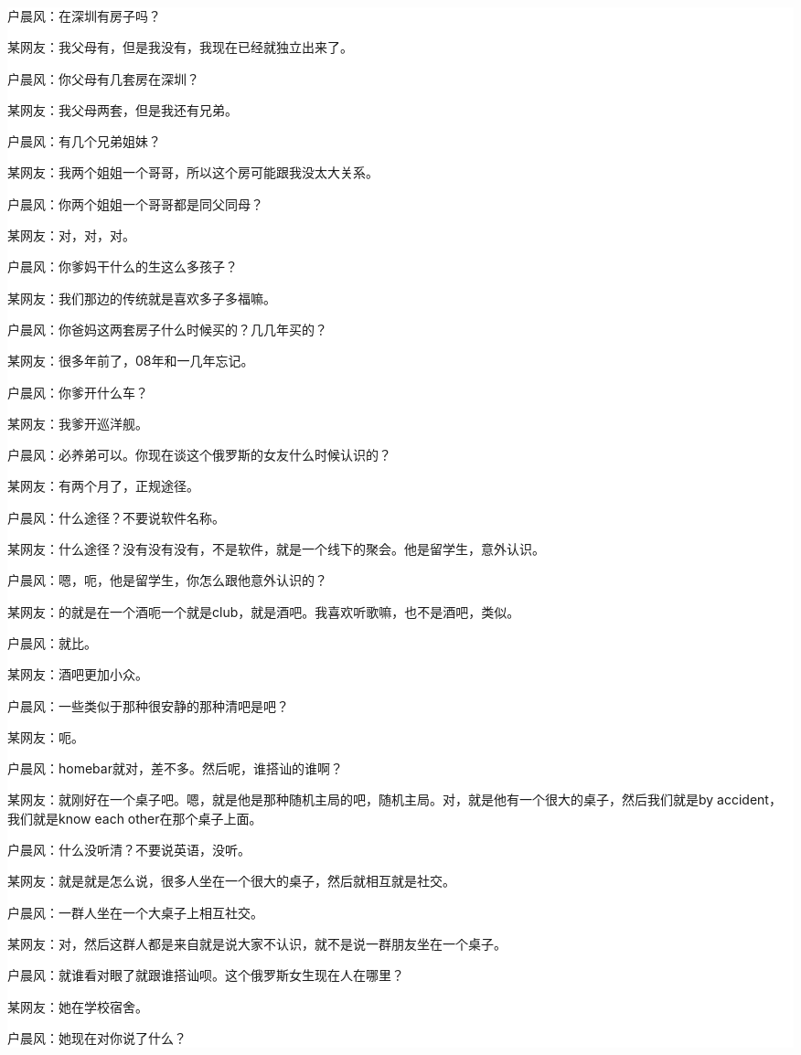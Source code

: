 户晨风：在深圳有房子吗？

某网友：我父母有，但是我没有，我现在已经就独立出来了。

户晨风：你父母有几套房在深圳？

某网友：我父母两套，但是我还有兄弟。

户晨风：有几个兄弟姐妹？

某网友：我两个姐姐一个哥哥，所以这个房可能跟我没太大关系。

户晨风：你两个姐姐一个哥哥都是同父同母？

某网友：对，对，对。

户晨风：你爹妈干什么的生这么多孩子？

某网友：我们那边的传统就是喜欢多子多福嘛。

户晨风：你爸妈这两套房子什么时候买的？几几年买的？

某网友：很多年前了，08年和一几年忘记。

户晨风：你爹开什么车？

某网友：我爹开巡洋舰。

户晨风：必养弟可以。你现在谈这个俄罗斯的女友什么时候认识的？

某网友：有两个月了，正规途径。

户晨风：什么途径？不要说软件名称。

某网友：什么途径？没有没有没有，不是软件，就是一个线下的聚会。他是留学生，意外认识。

户晨风：嗯，呃，他是留学生，你怎么跟他意外认识的？

某网友：的就是在一个酒呃一个就是club，就是酒吧。我喜欢听歌嘛，也不是酒吧，类似。

户晨风：就比。

某网友：酒吧更加小众。

户晨风：一些类似于那种很安静的那种清吧是吧？

某网友：呃。

户晨风：homebar就对，差不多。然后呢，谁搭讪的谁啊？

某网友：就刚好在一个桌子吧。嗯，就是他是那种随机主局的吧，随机主局。对，就是他有一个很大的桌子，然后我们就是by accident，我们就是know each other在那个桌子上面。

户晨风：什么没听清？不要说英语，没听。

某网友：就是就是怎么说，很多人坐在一个很大的桌子，然后就相互就是社交。

户晨风：一群人坐在一个大桌子上相互社交。

某网友：对，然后这群人都是来自就是说大家不认识，就不是说一群朋友坐在一个桌子。

户晨风：就谁看对眼了就跟谁搭讪呗。这个俄罗斯女生现在人在哪里？

某网友：她在学校宿舍。

户晨风：她现在对你说了什么？
